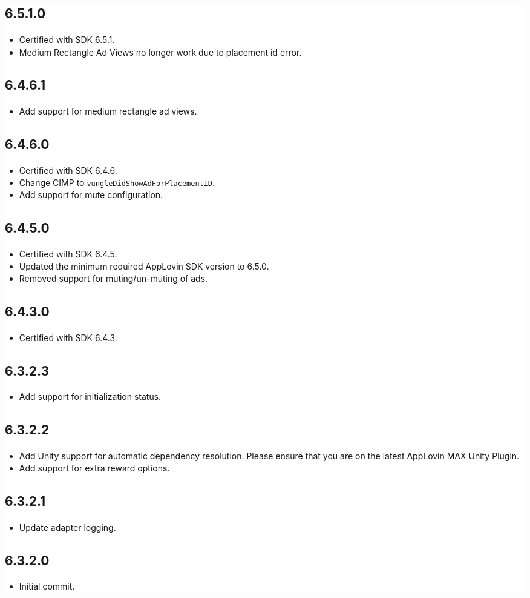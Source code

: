 ## 6.5.1.0
* Certified with SDK 6.5.1.
* Medium Rectangle Ad Views no longer work due to placement id error. 

## 6.4.6.1
* Add support for medium rectangle ad views.

## 6.4.6.0
* Certified with SDK 6.4.6.
* Change CIMP to `vungleDidShowAdForPlacementID`.
* Add support for mute configuration.

## 6.4.5.0
* Certified with SDK 6.4.5.
* Updated the minimum required AppLovin SDK version to 6.5.0.
* Removed support for muting/un-muting of ads.

## 6.4.3.0
* Certified with SDK 6.4.3.

## 6.3.2.3
* Add support for initialization status.

## 6.3.2.2
* Add Unity support for automatic dependency resolution. Please ensure that you are on the latest [AppLovin MAX Unity Plugin](https://bintray.com/applovin/Unity/applovin-max-unity-plugin).
* Add support for extra reward options.

## 6.3.2.1
* Update adapter logging.

## 6.3.2.0
* Initial commit.
